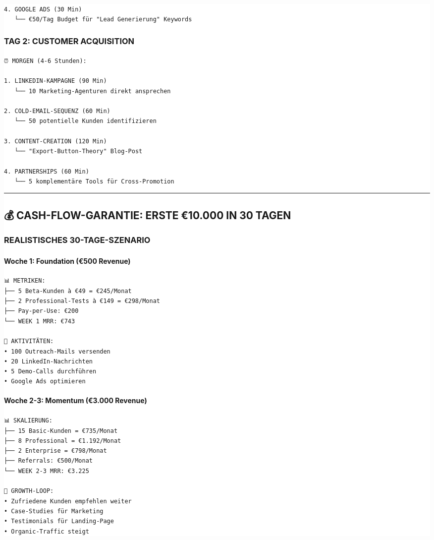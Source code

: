 ```
4. GOOGLE ADS (30 Min)
   └── €50/Tag Budget für "Lead Generierung" Keywords
```

### **TAG 2: CUSTOMER ACQUISITION**
```
⏰ MORGEN (4-6 Stunden):

1. LINKEDIN-KAMPAGNE (90 Min)
   └── 10 Marketing-Agenturen direkt ansprechen

2. COLD-EMAIL-SEQUENZ (60 Min)
   └── 50 potentielle Kunden identifizieren

3. CONTENT-CREATION (120 Min)  
   └── "Export-Button-Theory" Blog-Post

4. PARTNERSHIPS (60 Min)
   └── 5 komplementäre Tools für Cross-Promotion
```

---

## 💰 CASH-FLOW-GARANTIE: ERSTE €10.000 IN 30 TAGEN

### **REALISTISCHES 30-TAGE-SZENARIO**

#### **Woche 1: Foundation (€500 Revenue)**
```
📊 METRIKEN:
├── 5 Beta-Kunden à €49 = €245/Monat
├── 2 Professional-Tests à €149 = €298/Monat  
├── Pay-per-Use: €200
└── WEEK 1 MRR: €743

🎯 AKTIVITÄTEN:
• 100 Outreach-Mails versenden
• 20 LinkedIn-Nachrichten  
• 5 Demo-Calls durchführen
• Google Ads optimieren
```

#### **Woche 2-3: Momentum (€3.000 Revenue)**  
```
📊 SKALIERUNG:
├── 15 Basic-Kunden = €735/Monat
├── 8 Professional = €1.192/Monat
├── 2 Enterprise = €798/Monat
├── Referrals: €500/Monat
└── WEEK 2-3 MRR: €3.225

🔄 GROWTH-LOOP:
• Zufriedene Kunden empfehlen weiter
• Case-Studies für Marketing
• Testimonials für Landing-Page
• Organic-Traffic steigt
```
